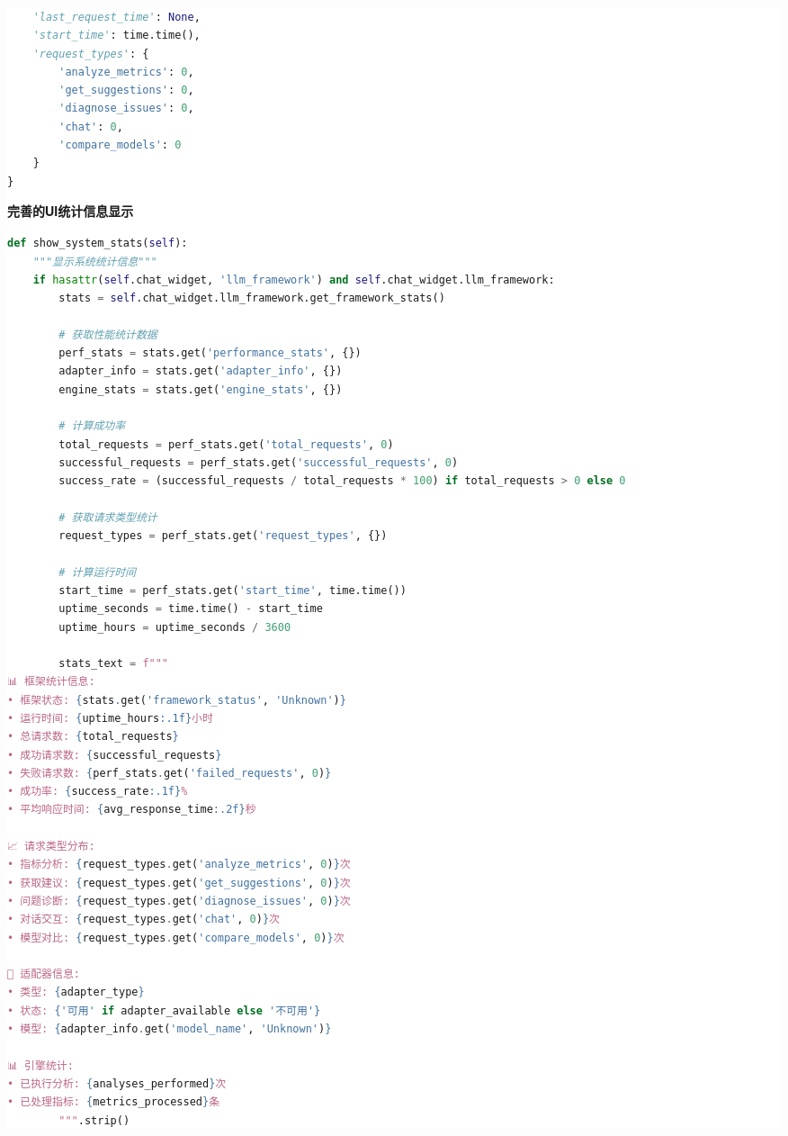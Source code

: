 ```python
    'last_request_time': None,
    'start_time': time.time(),
    'request_types': {
        'analyze_metrics': 0,
        'get_suggestions': 0,
        'diagnose_issues': 0,
        'chat': 0,
        'compare_models': 0
    }
}
```

**完善的UI统计信息显示**
```python
def show_system_stats(self):
    """显示系统统计信息"""
    if hasattr(self.chat_widget, 'llm_framework') and self.chat_widget.llm_framework:
        stats = self.chat_widget.llm_framework.get_framework_stats()
        
        # 获取性能统计数据
        perf_stats = stats.get('performance_stats', {})
        adapter_info = stats.get('adapter_info', {})
        engine_stats = stats.get('engine_stats', {})
        
        # 计算成功率
        total_requests = perf_stats.get('total_requests', 0)
        successful_requests = perf_stats.get('successful_requests', 0)
        success_rate = (successful_requests / total_requests * 100) if total_requests > 0 else 0
        
        # 获取请求类型统计
        request_types = perf_stats.get('request_types', {})
        
        # 计算运行时间
        start_time = perf_stats.get('start_time', time.time())
        uptime_seconds = time.time() - start_time
        uptime_hours = uptime_seconds / 3600
        
        stats_text = f"""
📊 框架统计信息:
• 框架状态: {stats.get('framework_status', 'Unknown')}
• 运行时间: {uptime_hours:.1f}小时
• 总请求数: {total_requests}
• 成功请求数: {successful_requests}
• 失败请求数: {perf_stats.get('failed_requests', 0)}
• 成功率: {success_rate:.1f}%
• 平均响应时间: {avg_response_time:.2f}秒

📈 请求类型分布:
• 指标分析: {request_types.get('analyze_metrics', 0)}次
• 获取建议: {request_types.get('get_suggestions', 0)}次
• 问题诊断: {request_types.get('diagnose_issues', 0)}次
• 对话交互: {request_types.get('chat', 0)}次
• 模型对比: {request_types.get('compare_models', 0)}次

🔧 适配器信息:
• 类型: {adapter_type}
• 状态: {'可用' if adapter_available else '不可用'}
• 模型: {adapter_info.get('model_name', 'Unknown')}

📊 引擎统计:
• 已执行分析: {analyses_performed}次
• 已处理指标: {metrics_processed}条
        """.strip()
```